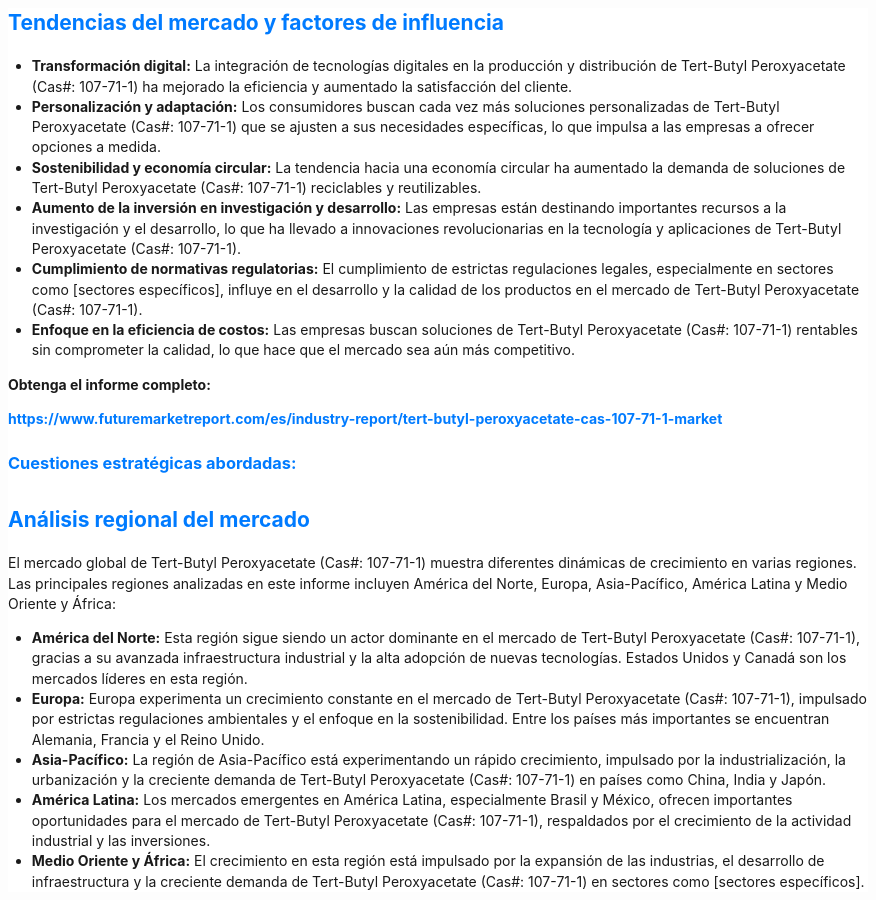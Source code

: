 <section id="trending-factors">
<h2 style="color: #007BFF;">Tendencias del mercado y factores de influencia</h2>
<ul>
<li><strong>Transformación digital:</strong> La integración de tecnologías digitales en la producción y distribución de Tert-Butyl Peroxyacetate (Cas#: 107-71-1) ha mejorado la eficiencia y aumentado la satisfacción del cliente.</li>
<li><strong>Personalización y adaptación:</strong> Los consumidores buscan cada vez más soluciones personalizadas de Tert-Butyl Peroxyacetate (Cas#: 107-71-1) que se ajusten a sus necesidades específicas, lo que impulsa a las empresas a ofrecer opciones a medida.</li>
<li><strong>Sostenibilidad y economía circular:</strong> La tendencia hacia una economía circular ha aumentado la demanda de soluciones de Tert-Butyl Peroxyacetate (Cas#: 107-71-1) reciclables y reutilizables.</li>
<li><strong>Aumento de la inversión en investigación y desarrollo:</strong> Las empresas están destinando importantes recursos a la investigación y el desarrollo, lo que ha llevado a innovaciones revolucionarias en la tecnología y aplicaciones de Tert-Butyl Peroxyacetate (Cas#: 107-71-1).</li>
<li><strong>Cumplimiento de normativas regulatorias:</strong> El cumplimiento de estrictas regulaciones legales, especialmente en sectores como [sectores específicos], influye en el desarrollo y la calidad de los productos en el mercado de Tert-Butyl Peroxyacetate (Cas#: 107-71-1).</li>
<li><strong>Enfoque en la eficiencia de costos:</strong> Las empresas buscan soluciones de Tert-Butyl Peroxyacetate (Cas#: 107-71-1) rentables sin comprometer la calidad, lo que hace que el mercado sea aún más competitivo.</li>
</ul>
</section>

<section>
<p><strong>Obtenga el informe completo: </strong></p><a href="https://www.futuremarketreport.com/es/industry-report/tert-butyl-peroxyacetate-cas-107-71-1-market" style="color: #007BFF; text-decoration: none;"><strong>https://www.futuremarketreport.com/es/industry-report/tert-butyl-peroxyacetate-cas-107-71-1-market</strong></a>
<h3 style="color: #007BFF;">Cuestiones estratégicas abordadas:</h3>
</section>

<section id="regional-analysis">
<h2 style="color: #007BFF;">Análisis regional del mercado</h2>
<p>El mercado global de Tert-Butyl Peroxyacetate (Cas#: 107-71-1) muestra diferentes dinámicas de crecimiento en varias regiones. Las principales regiones analizadas en este informe incluyen América del Norte, Europa, Asia-Pacífico, América Latina y Medio Oriente y África:</p>
<ul>
<li><strong>América del Norte:</strong> Esta región sigue siendo un actor dominante en el mercado de Tert-Butyl Peroxyacetate (Cas#: 107-71-1), gracias a su avanzada infraestructura industrial y la alta adopción de nuevas tecnologías. Estados Unidos y Canadá son los mercados líderes en esta región.</li>
<li><strong>Europa:</strong> Europa experimenta un crecimiento constante en el mercado de Tert-Butyl Peroxyacetate (Cas#: 107-71-1), impulsado por estrictas regulaciones ambientales y el enfoque en la sostenibilidad. Entre los países más importantes se encuentran Alemania, Francia y el Reino Unido.</li>
<li><strong>Asia-Pacífico:</strong> La región de Asia-Pacífico está experimentando un rápido crecimiento, impulsado por la industrialización, la urbanización y la creciente demanda de Tert-Butyl Peroxyacetate (Cas#: 107-71-1) en países como China, India y Japón.</li>
<li><strong>América Latina:</strong> Los mercados emergentes en América Latina, especialmente Brasil y México, ofrecen importantes oportunidades para el mercado de Tert-Butyl Peroxyacetate (Cas#: 107-71-1), respaldados por el crecimiento de la actividad industrial y las inversiones.</li>
<li><strong>Medio Oriente y África:</strong> El crecimiento en esta región está impulsado por la expansión de las industrias, el desarrollo de infraestructura y la creciente demanda de Tert-Butyl Peroxyacetate (Cas#: 107-71-1) en sectores como [sectores específicos].</li>
</ul>
</section>
